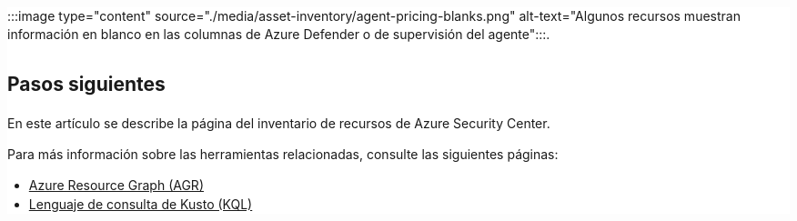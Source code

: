 :::image type="content" source="./media/asset-inventory/agent-pricing-blanks.png" alt-text="Algunos recursos muestran información en blanco en las columnas de Azure Defender o de supervisión del agente":::.

## <a name="next-steps"></a>Pasos siguientes

En este artículo se describe la página del inventario de recursos de Azure Security Center.

Para más información sobre las herramientas relacionadas, consulte las siguientes páginas:

- [Azure Resource Graph (AGR)](../governance/resource-graph/index.yml)
- [Lenguaje de consulta de Kusto (KQL)](/azure/data-explorer/kusto/query/)